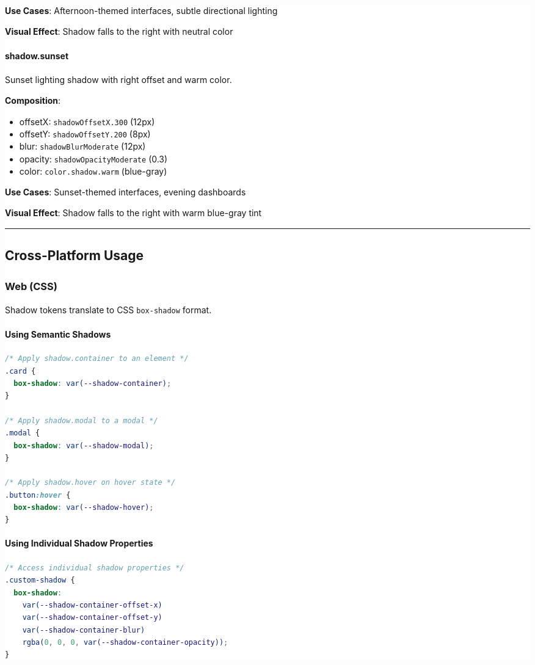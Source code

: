 **Use Cases**: Afternoon-themed interfaces, subtle directional lighting

**Visual Effect**: Shadow falls to the right with neutral color

#### shadow.sunset

Sunset lighting shadow with right offset and warm color.

**Composition**:
- offsetX: `shadowOffsetX.300` (12px)
- offsetY: `shadowOffsetY.200` (8px)
- blur: `shadowBlurModerate` (12px)
- opacity: `shadowOpacityModerate` (0.3)
- color: `color.shadow.warm` (blue-gray)

**Use Cases**: Sunset-themed interfaces, evening dashboards

**Visual Effect**: Shadow falls to the right with warm blue-gray tint

---

## Cross-Platform Usage

### Web (CSS)

Shadow tokens translate to CSS `box-shadow` format.

#### Using Semantic Shadows

```css
/* Apply shadow.container to an element */
.card {
  box-shadow: var(--shadow-container);
}

/* Apply shadow.modal to a modal */
.modal {
  box-shadow: var(--shadow-modal);
}

/* Apply shadow.hover on hover state */
.button:hover {
  box-shadow: var(--shadow-hover);
}
```

#### Using Individual Shadow Properties

```css
/* Access individual shadow properties */
.custom-shadow {
  box-shadow: 
    var(--shadow-container-offset-x) 
    var(--shadow-container-offset-y) 
    var(--shadow-container-blur) 
    rgba(0, 0, 0, var(--shadow-container-opacity));
}
```
